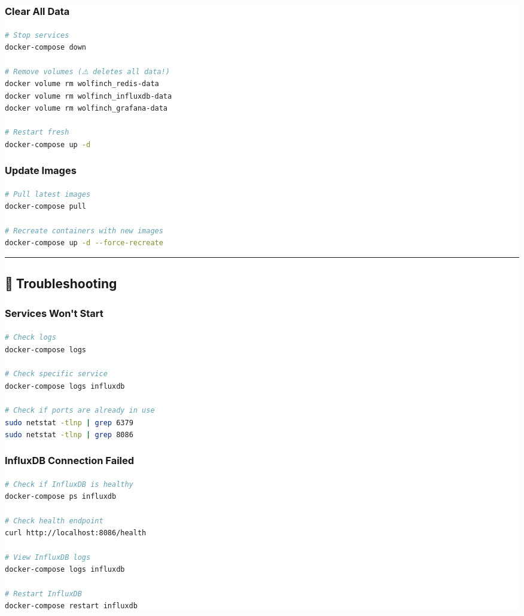 ### **Clear All Data**

```bash
# Stop services
docker-compose down

# Remove volumes (⚠️ deletes all data!)
docker volume rm wolfinch_redis-data
docker volume rm wolfinch_influxdb-data
docker volume rm wolfinch_grafana-data

# Restart fresh
docker-compose up -d
```

### **Update Images**

```bash
# Pull latest images
docker-compose pull

# Recreate containers with new images
docker-compose up -d --force-recreate
```

---

## 🐛 **Troubleshooting**

### **Services Won't Start**

```bash
# Check logs
docker-compose logs

# Check specific service
docker-compose logs influxdb

# Check if ports are already in use
sudo netstat -tlnp | grep 6379
sudo netstat -tlnp | grep 8086
```

### **InfluxDB Connection Failed**

```bash
# Check if InfluxDB is healthy
docker-compose ps influxdb

# Check health endpoint
curl http://localhost:8086/health

# View InfluxDB logs
docker-compose logs influxdb

# Restart InfluxDB
docker-compose restart influxdb
```
